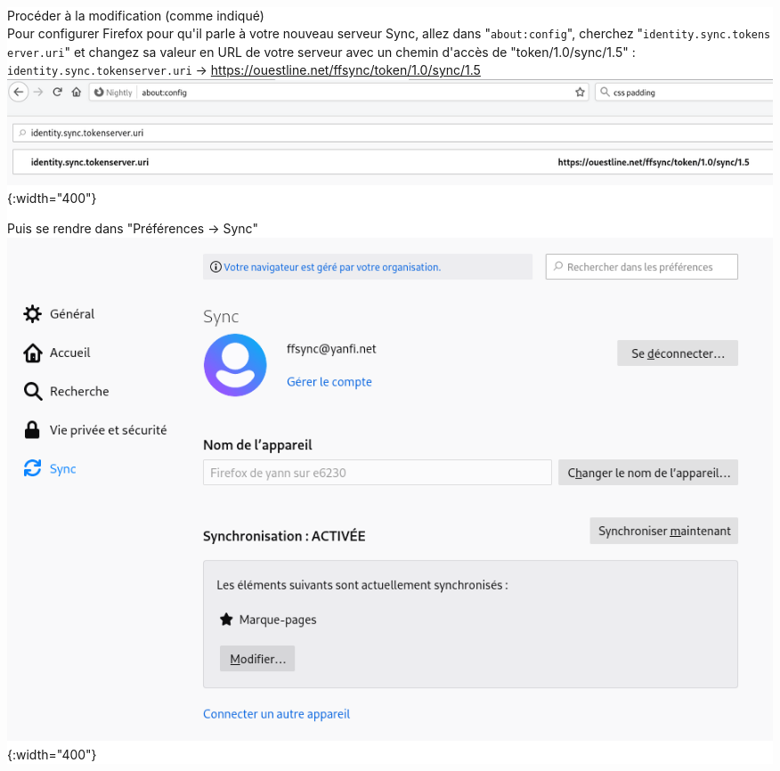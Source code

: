 Procéder à la modification (comme indiqué)  
Pour configurer Firefox pour qu'il parle à votre nouveau serveur Sync, allez dans "`about:config`", cherchez "`identity.sync.tokenserver.uri`" et changez sa valeur en URL de votre serveur avec un chemin d'accès de "token/1.0/sync/1.5" :  
`identity.sync.tokenserver.uri` &rarr; https://ouestline.net/ffsync/token/1.0/sync/1.5   
![](ffouest003.png){:width="400"}  

Puis se rendre dans "Préférences &rarr; Sync"  
![](ffouest002.png){:width="400"}  





